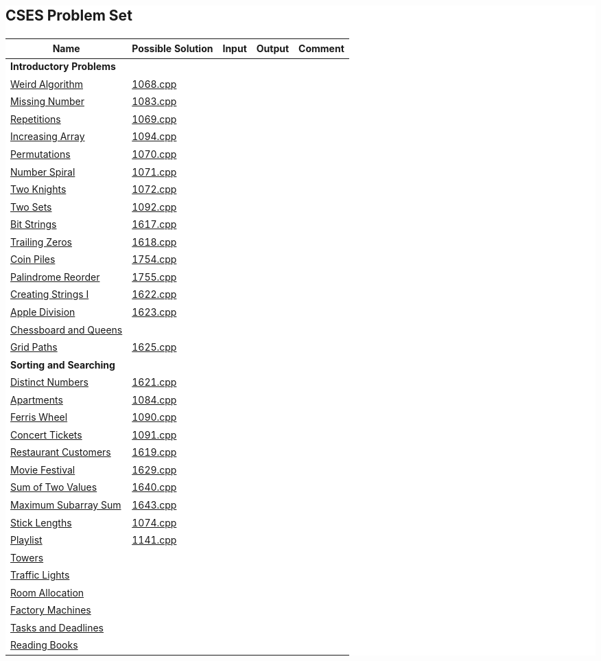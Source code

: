 ## CSES Problem Set


| Name                                                              | Possible Solution           | Input | Output | Comment |
| ----------------------------------------------------------------- | --------------------------- | ----- | ------ | ------- |
| **Introductory Problems**                                         |
| [Weird Algorithm](https://cses.fi/problemset/task/1068)           | [1068.cpp](./1068/1068.cpp) |       |        |         |
| [Missing Number](https://cses.fi/problemset/task/1083)            | [1083.cpp](./1083/1083.cpp) |       |        |         |
| [Repetitions](https://cses.fi/problemset/task/1069)               | [1069.cpp](./1069/1069.cpp) |       |        |         |
| [Increasing Array](https://cses.fi/problemset/task/1094)          | [1094.cpp](./1094/1094.cpp) |       |        |         |
| [Permutations](https://cses.fi/problemset/task/1070)              | [1070.cpp](./1070/1070.cpp) |       |        |         |
| [Number Spiral](https://cses.fi/problemset/task/1071)             | [1071.cpp](./1071/1071.cpp) |       |        |         |
| [Two Knights](https://cses.fi/problemset/task/1072)               | [1072.cpp](./1072/1072.cpp) |       |        |         |
| [Two Sets](https://cses.fi/problemset/task/1092)                  | [1092.cpp](./1092/1092.cpp) |       |        |         |
| [Bit Strings](https://cses.fi/problemset/task/1617)               | [1617.cpp](./1617/1617.cpp) |       |        |         |
| [Trailing Zeros](https://cses.fi/problemset/task/1618)            | [1618.cpp](./1618/1618.cpp) |       |        |         |
| [Coin Piles](https://cses.fi/problemset/task/1754)                | [1754.cpp](./1754/1754.cpp) |       |        |         |
| [Palindrome Reorder](https://cses.fi/problemset/task/1755)        | [1755.cpp](./1755/1755.cpp) |       |        |         |
| [Creating Strings I](https://cses.fi/problemset/task/1622)        | [1622.cpp](./1622/1622.cpp) |       |        |         |
| [Apple Division](https://cses.fi/problemset/task/1623)            | [1623.cpp](./1623/1623.cpp) |       |        |         |
| [Chessboard and Queens](https://cses.fi/problemset/task/1624)     |                             |       |        |         |
| [Grid Paths](https://cses.fi/problemset/task/1625)                | [1625.cpp](./1625/1625.cpp) |       |        |         |
| **Sorting and Searching**                                         |
| [Distinct Numbers](https://cses.fi/problemset/task/1621)          | [1621.cpp](./1621/1621.cpp) |       |        |         |
| [Apartments](https://cses.fi/problemset/task/1084)                | [1084.cpp](./1084/1084.cpp) |       |        |         |
| [Ferris Wheel](https://cses.fi/problemset/task/1090)              | [1090.cpp](./1090/1090.cpp) |       |        |         |
| [Concert Tickets](https://cses.fi/problemset/task/1091)           | [1091.cpp](./1091/1091.cpp) |       |        |         |
| [Restaurant Customers](https://cses.fi/problemset/task/1619)      | [1619.cpp](./1619/1619.cpp) |       |        |         |
| [Movie Festival](https://cses.fi/problemset/task/1629)            | [1629.cpp](./1629/1629.cpp) |       |        |         |
| [Sum of Two Values](https://cses.fi/problemset/task/1640)         | [1640.cpp](./1640/1640.cpp) |       |        |         |
| [Maximum Subarray Sum](https://cses.fi/problemset/task/1643)      | [1643.cpp](./1643/1643.cpp) |       |        |         |
| [Stick Lengths](https://cses.fi/problemset/task/1074)             | [1074.cpp](./1074/1074.cpp) |       |        |         |
| [Playlist](https://cses.fi/problemset/task/1141)                  | [1141.cpp](./1141/1141.cpp) |       |        |         |
| [Towers](https://cses.fi/problemset/task/1073)                    |                             |       |        |         |
| [Traffic Lights](https://cses.fi/problemset/task/1163)            |                             |       |        |         |
| [Room Allocation](https://cses.fi/problemset/task/1164)           |                             |       |        |         |
| [Factory Machines](https://cses.fi/problemset/task/1620)          |                             |       |        |         |
| [Tasks and Deadlines](https://cses.fi/problemset/task/1630)       |                             |       |        |         |
| [Reading Books](https://cses.fi/problemset/task/1631)             |                             |       |        |         |